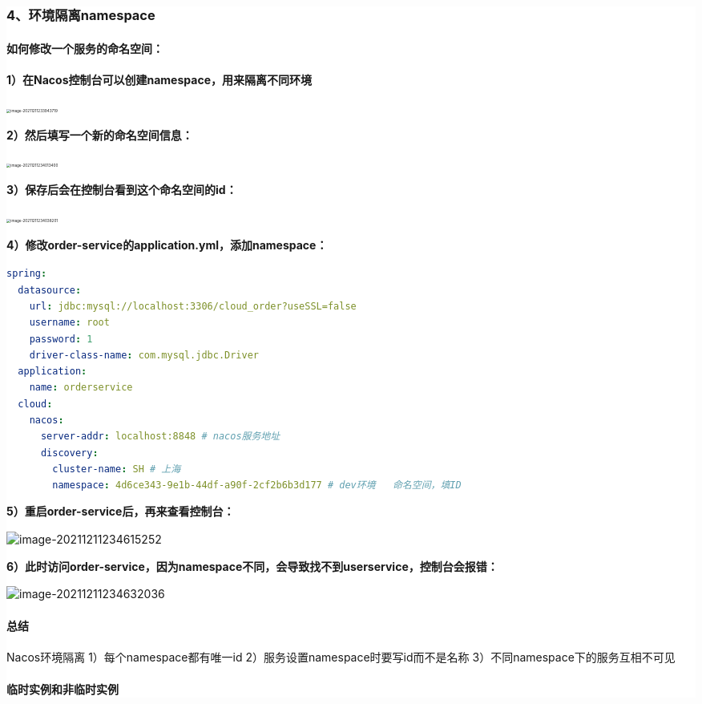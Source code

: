 ### 4、环境隔离namespace



#### 如何修改一个服务的命名空间：

**1）在Nacos控制台可以创建namespace，用来隔离不同环境**

<img src="https://gitee.com/code0002/blog-img/raw/master/img/image-20211211233943719.png" alt="image-20211211233943719" style="zoom:33%;" />

**2）然后填写一个新的命名空间信息：**

<img src="https://gitee.com/code0002/blog-img/raw/master/img/image-20211211234013400.png" alt="image-20211211234013400" style="zoom:33%;" />

**3）保存后会在控制台看到这个命名空间的id：**

<img src="https://gitee.com/code0002/blog-img/raw/master/img/image-20211211234038201.png" alt="image-20211211234038201" style="zoom:33%;" />

**4）修改order-service的application.yml，添加namespace：**

```yaml
spring:
  datasource:
    url: jdbc:mysql://localhost:3306/cloud_order?useSSL=false
    username: root
    password: 1
    driver-class-name: com.mysql.jdbc.Driver
  application:
    name: orderservice
  cloud:
    nacos:
      server-addr: localhost:8848 # nacos服务地址
      discovery:
        cluster-name: SH # 上海
        namespace: 4d6ce343-9e1b-44df-a90f-2cf2b6b3d177 # dev环境   命名空间，填ID
```

**5）重启order-service后，再来查看控制台：**

![image-20211211234615252](https://gitee.com/code0002/blog-img/raw/master/img/image-20211211234615252.png)

**6）此时访问order-service，因为namespace不同，会导致找不到userservice，控制台会报错：**

![image-20211211234632036](https://gitee.com/code0002/blog-img/raw/master/img/image-20211211234632036.png)



#### 总结

Nacos环境隔离
1）每个namespace都有唯一id
2）服务设置namespace时要写id而不是名称
3）不同namespace下的服务互相不可见



#### 临时实例和非临时实例
